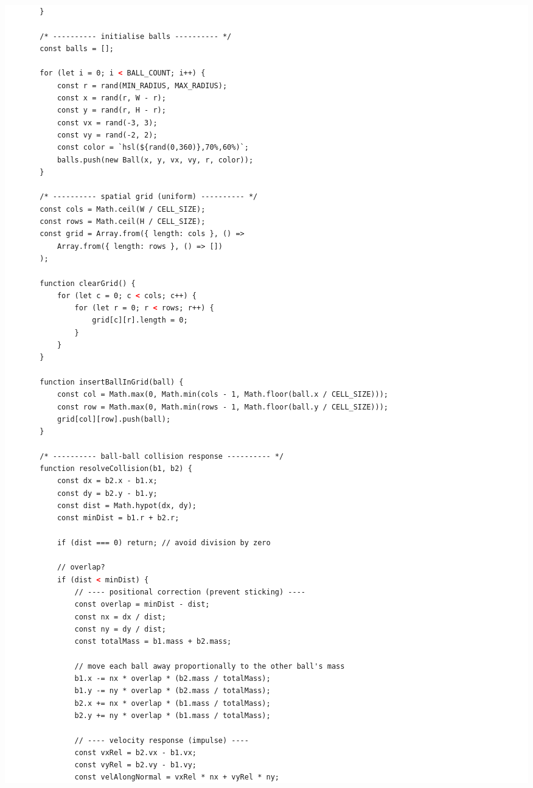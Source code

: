 ```html
        }

        /* ---------- initialise balls ---------- */
        const balls = [];

        for (let i = 0; i < BALL_COUNT; i++) {
            const r = rand(MIN_RADIUS, MAX_RADIUS);
            const x = rand(r, W - r);
            const y = rand(r, H - r);
            const vx = rand(-3, 3);
            const vy = rand(-2, 2);
            const color = `hsl(${rand(0,360)},70%,60%)`;
            balls.push(new Ball(x, y, vx, vy, r, color));
        }

        /* ---------- spatial grid (uniform) ---------- */
        const cols = Math.ceil(W / CELL_SIZE);
        const rows = Math.ceil(H / CELL_SIZE);
        const grid = Array.from({ length: cols }, () =>
            Array.from({ length: rows }, () => [])
        );

        function clearGrid() {
            for (let c = 0; c < cols; c++) {
                for (let r = 0; r < rows; r++) {
                    grid[c][r].length = 0;
                }
            }
        }

        function insertBallInGrid(ball) {
            const col = Math.max(0, Math.min(cols - 1, Math.floor(ball.x / CELL_SIZE)));
            const row = Math.max(0, Math.min(rows - 1, Math.floor(ball.y / CELL_SIZE)));
            grid[col][row].push(ball);
        }

        /* ---------- ball‑ball collision response ---------- */
        function resolveCollision(b1, b2) {
            const dx = b2.x - b1.x;
            const dy = b2.y - b1.y;
            const dist = Math.hypot(dx, dy);
            const minDist = b1.r + b2.r;

            if (dist === 0) return; // avoid division by zero

            // overlap?
            if (dist < minDist) {
                // ---- positional correction (prevent sticking) ----
                const overlap = minDist - dist;
                const nx = dx / dist;
                const ny = dy / dist;
                const totalMass = b1.mass + b2.mass;

                // move each ball away proportionally to the other ball's mass
                b1.x -= nx * overlap * (b2.mass / totalMass);
                b1.y -= ny * overlap * (b2.mass / totalMass);
                b2.x += nx * overlap * (b1.mass / totalMass);
                b2.y += ny * overlap * (b1.mass / totalMass);

                // ---- velocity response (impulse) ----
                const vxRel = b2.vx - b1.vx;
                const vyRel = b2.vy - b1.vy;
                const velAlongNormal = vxRel * nx + vyRel * ny;
```